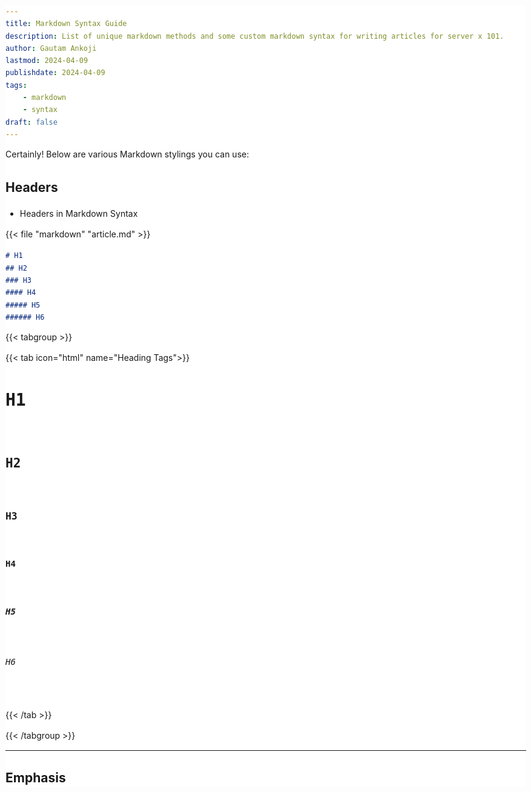 ```yaml
---
title: Markdown Syntax Guide
description: List of unique markdown methods and some custom markdown syntax for writing articles for server x 101.
author: Gautam Ankoji
lastmod: 2024-04-09
publishdate: 2024-04-09
tags:
    - markdown
    - syntax
draft: false
---
```

Certainly! Below are various Markdown stylings you can use:

## Headers

* Headers in Markdown Syntax

{{< file "markdown" "article.md" >}}

```md
# H1
## H2
### H3
#### H4
##### H5
###### H6
```

{{< tabgroup >}}

{{< tab icon="html" name="Heading Tags">}}

<div class="highlight">
<pre class="chroma">
<h1>H1</h1>
<h2>H2</h2>
<h3>H3</h3>
<h4>H4</h4>
<h5>H5</h5>
<h6>H6</h6>
</pre>
</div>

{{< /tab >}}

{{< /tabgroup >}}

---

## Emphasis
